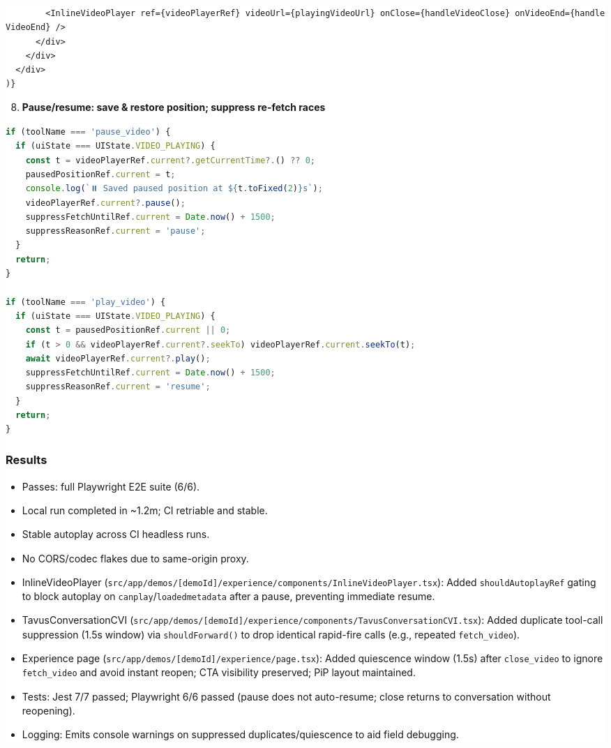 ```tsx
        <InlineVideoPlayer ref={videoPlayerRef} videoUrl={playingVideoUrl} onClose={handleVideoClose} onVideoEnd={handleVideoEnd} />
      </div>
    </div>
  </div>
)}
```

8) __Pause/resume: save & restore position; suppress re-fetch races__

```ts
if (toolName === 'pause_video') {
  if (uiState === UIState.VIDEO_PLAYING) {
    const t = videoPlayerRef.current?.getCurrentTime?.() ?? 0;
    pausedPositionRef.current = t;
    console.log(`⏸️ Saved paused position at ${t.toFixed(2)}s`);
    videoPlayerRef.current?.pause();
    suppressFetchUntilRef.current = Date.now() + 1500;
    suppressReasonRef.current = 'pause';
  }
  return;
}

if (toolName === 'play_video') {
  if (uiState === UIState.VIDEO_PLAYING) {
    const t = pausedPositionRef.current || 0;
    if (t > 0 && videoPlayerRef.current?.seekTo) videoPlayerRef.current.seekTo(t);
    await videoPlayerRef.current?.play();
    suppressFetchUntilRef.current = Date.now() + 1500;
    suppressReasonRef.current = 'resume';
  }
  return;
}
```

  
 ### Results
- Passes: full Playwright E2E suite (6/6).
- Local run completed in ~1.2m; CI retriable and stable.
- Stable autoplay across CI headless runs.
- No CORS/codec flakes due to same-origin proxy.

 
 - InlineVideoPlayer (`src/app/demos/[demoId]/experience/components/InlineVideoPlayer.tsx`): Added `shouldAutoplayRef` gating to block autoplay on `canplay`/`loadedmetadata` after a pause, preventing immediate resume.
 - TavusConversationCVI (`src/app/demos/[demoId]/experience/components/TavusConversationCVI.tsx`): Added duplicate tool-call suppression (1.5s window) via `shouldForward()` to drop identical rapid-fire calls (e.g., repeated `fetch_video`).
 - Experience page (`src/app/demos/[demoId]/experience/page.tsx`): Added quiescence window (1.5s) after `close_video` to ignore `fetch_video` and avoid instant reopen; CTA visibility preserved; PiP layout maintained.
 - Tests: Jest 7/7 passed; Playwright 6/6 passed (pause does not auto-resume; close returns to conversation without reopening).
 - Logging: Emits console warnings on suppressed duplicates/quiescence to aid field debugging.
